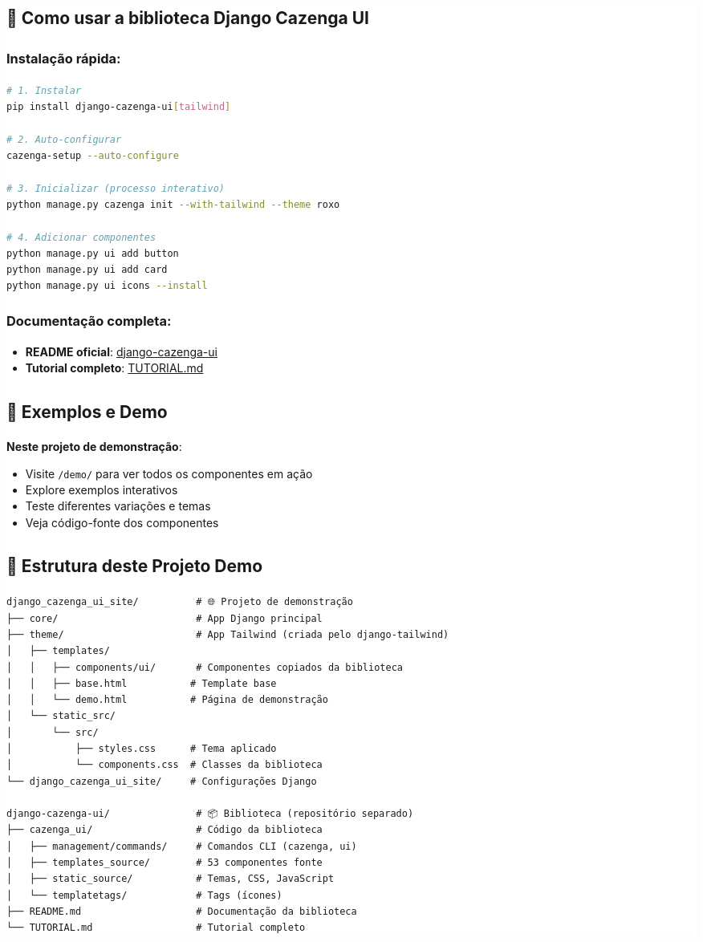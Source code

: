 ## 🚀 Como usar a biblioteca Django Cazenga UI

### Instalação rápida:

```bash
# 1. Instalar
pip install django-cazenga-ui[tailwind]

# 2. Auto-configurar
cazenga-setup --auto-configure

# 3. Inicializar (processo interativo)
python manage.py cazenga init --with-tailwind --theme roxo

# 4. Adicionar componentes
python manage.py ui add button
python manage.py ui add card
python manage.py ui icons --install
```

### Documentação completa:
- **README oficial**: [django-cazenga-ui](https://github.com/seu-usuario/django-cazenga-ui)
- **Tutorial completo**: [TUTORIAL.md](https://github.com/seu-usuario/django-cazenga-ui/blob/main/TUTORIAL.md)

## 🧪 Exemplos e Demo

**Neste projeto de demonstração**:
- Visite `/demo/` para ver todos os componentes em ação
- Explore exemplos interativos  
- Teste diferentes variações e temas
- Veja código-fonte dos componentes

## 📁 Estrutura deste Projeto Demo

```
django_cazenga_ui_site/          # 🌐 Projeto de demonstração
├── core/                        # App Django principal
├── theme/                       # App Tailwind (criada pelo django-tailwind)
│   ├── templates/
│   │   ├── components/ui/       # Componentes copiados da biblioteca
│   │   ├── base.html           # Template base
│   │   └── demo.html           # Página de demonstração
│   └── static_src/
│       └── src/
│           ├── styles.css      # Tema aplicado
│           └── components.css  # Classes da biblioteca
└── django_cazenga_ui_site/     # Configurações Django

django-cazenga-ui/               # 📦 Biblioteca (repositório separado)
├── cazenga_ui/                  # Código da biblioteca
│   ├── management/commands/     # Comandos CLI (cazenga, ui)
│   ├── templates_source/        # 53 componentes fonte
│   ├── static_source/           # Temas, CSS, JavaScript
│   └── templatetags/            # Tags (ícones)
├── README.md                    # Documentação da biblioteca
└── TUTORIAL.md                  # Tutorial completo
```
